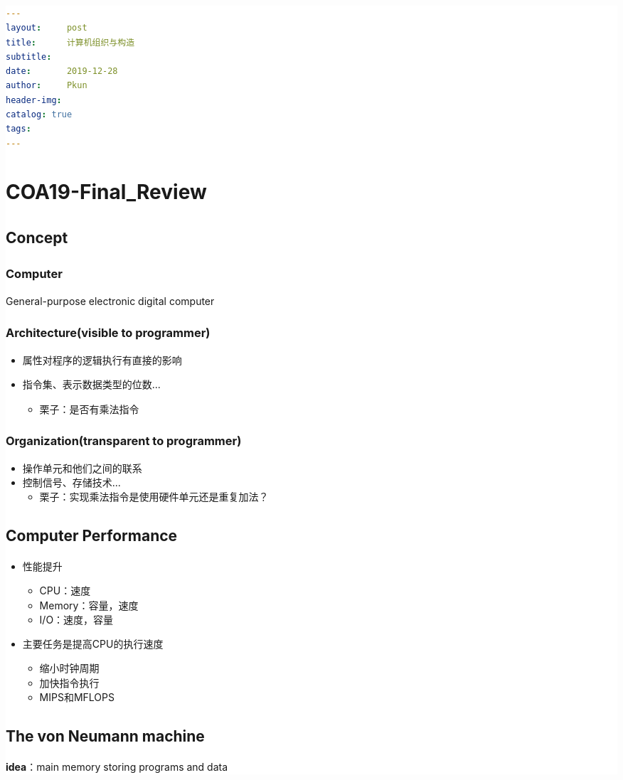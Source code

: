 ```yaml
---
layout:     post
title:      计算机组织与构造
subtitle:   
date:       2019-12-28
author:     Pkun
header-img: 
catalog: true
tags:
---
```




# COA19-Final_Review

## Concept

### Computer

General-purpose electronic digital computer

### Architecture(visible to programmer)

- 属性对程序的逻辑执行有直接的影响

- 指令集、表示数据类型的位数...
  - 栗子：是否有乘法指令

### Organization(transparent to programmer)

- 操作单元和他们之间的联系
- 控制信号、存储技术...
  - 栗子：实现乘法指令是使用硬件单元还是重复加法？

## Computer Performance

- 性能提升
  - CPU：速度
  - Memory：容量，速度
  - I/O：速度，容量

- 主要任务是提高CPU的执行速度
  - 缩小时钟周期
  - 加快指令执行
  - MIPS和MFLOPS

## The von Neumann machine

**idea**：main memory storing programs and data
